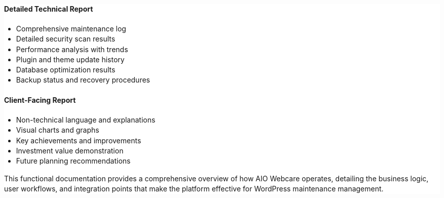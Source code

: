 #### Detailed Technical Report
- Comprehensive maintenance log
- Detailed security scan results
- Performance analysis with trends
- Plugin and theme update history
- Database optimization results
- Backup status and recovery procedures

#### Client-Facing Report
- Non-technical language and explanations
- Visual charts and graphs
- Key achievements and improvements
- Investment value demonstration
- Future planning recommendations

This functional documentation provides a comprehensive overview of how AIO Webcare operates, detailing the business logic, user workflows, and integration points that make the platform effective for WordPress maintenance management.